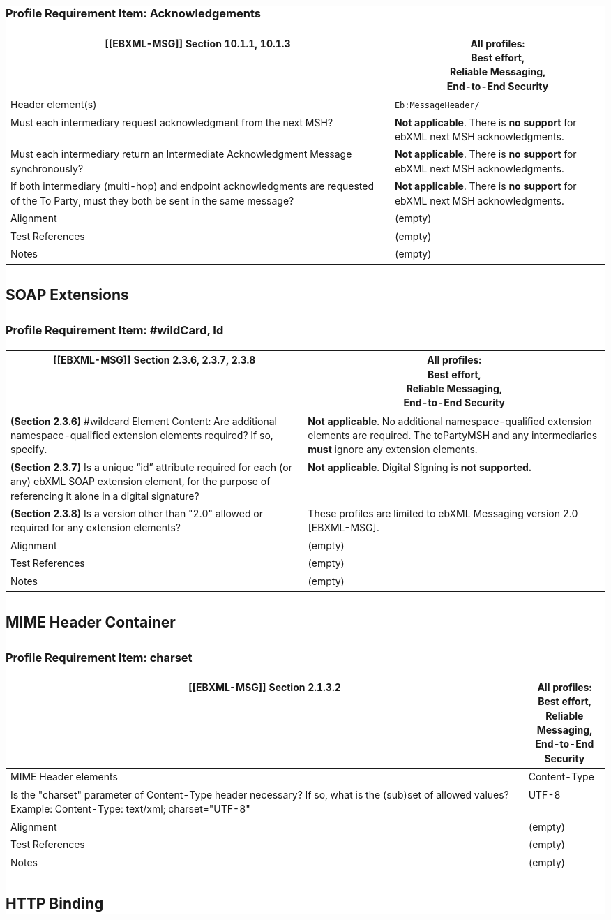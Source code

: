 ### Profile Requirement Item: Acknowledgements

|[[EBXML-MSG]] Section 10.1.1, 10.1.3| All profiles:<br> **Best effort**,<br>**Reliable Messaging**,<br>**End-to-End Security** |
|------------------|---|
|Header element(s)|`Eb:MessageHeader/`|
| Must each intermediary request acknowledgment from the next MSH? | **Not applicable**. There is **no support** for ebXML next MSH acknowledgments. |
| Must each intermediary return an Intermediate Acknowledgment Message synchronously?   | **Not applicable**. There is **no support** for ebXML next MSH acknowledgments. |
| If both intermediary (multi-hop) and endpoint acknowledgments are requested of the To Party, must they both be sent in the same message? | **Not applicable**. There is **no support** for ebXML next MSH acknowledgments. |
| Alignment | (empty) |
| Test References | (empty) |
| Notes  | (empty) |

## SOAP Extensions

### Profile Requirement Item: \#wildCard, Id

|[[EBXML-MSG]] Section 2.3.6, 2.3.7, 2.3.8| All profiles:<br> **Best effort**,<br>**Reliable Messaging**,<br>**End-to-End Security** |
|------------------|---|
| **(Section 2.3.6)** \#wildcard Element Content: Are additional namespace-qualified extension elements required? If so, specify.  | **Not applicable**. No additional namespace-qualified extension elements are required. The toPartyMSH and any intermediaries **must** ignore any extension elements. |
| **(Section 2.3.7)** Is a unique “id” attribute required for each (or any) ebXML SOAP extension element, for the purpose of referencing it alone in a digital signature? | **Not applicable**. Digital Signing is **not supported.**   |
| **(Section 2.3.8)** Is a version other than "2.0" allowed or required for any extension elements?  | These profiles are limited to ebXML Messaging version 2.0 [EBXML-MSG].  |
| Alignment | (empty) |
| Test References | (empty) |
| Notes  | (empty) |

## MIME Header Container

### Profile Requirement Item: charset

|[[EBXML-MSG]] Section 2.1.3.2 | All profiles:<br> **Best effort**,<br>**Reliable Messaging**,<br>**End-to-End Security** |
|------------------|---|
|MIME Header elements|Content-Type|
| Is the "charset" parameter of Content-Type header necessary? If so, what is the (sub)set of allowed values? Example: Content-Type: text/xml; charset="UTF-8" | UTF-8  |
| Alignment | (empty) |
| Test References | (empty) |
| Notes  | (empty) |

## HTTP Binding
